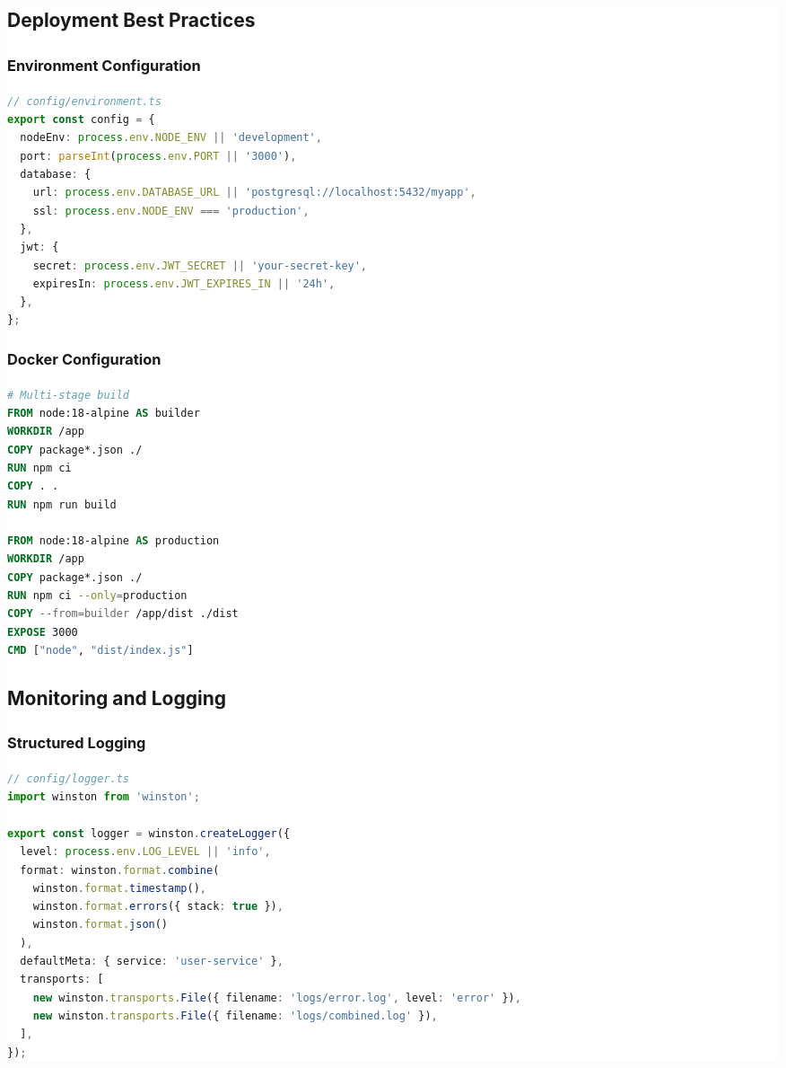 ## Deployment Best Practices

### Environment Configuration

```typescript
// config/environment.ts
export const config = {
  nodeEnv: process.env.NODE_ENV || 'development',
  port: parseInt(process.env.PORT || '3000'),
  database: {
    url: process.env.DATABASE_URL || 'postgresql://localhost:5432/myapp',
    ssl: process.env.NODE_ENV === 'production',
  },
  jwt: {
    secret: process.env.JWT_SECRET || 'your-secret-key',
    expiresIn: process.env.JWT_EXPIRES_IN || '24h',
  },
};
```

### Docker Configuration

```dockerfile
# Multi-stage build
FROM node:18-alpine AS builder
WORKDIR /app
COPY package*.json ./
RUN npm ci
COPY . .
RUN npm run build

FROM node:18-alpine AS production
WORKDIR /app
COPY package*.json ./
RUN npm ci --only=production
COPY --from=builder /app/dist ./dist
EXPOSE 3000
CMD ["node", "dist/index.js"]
```

## Monitoring and Logging

### Structured Logging

```typescript
// config/logger.ts
import winston from 'winston';

export const logger = winston.createLogger({
  level: process.env.LOG_LEVEL || 'info',
  format: winston.format.combine(
    winston.format.timestamp(),
    winston.format.errors({ stack: true }),
    winston.format.json()
  ),
  defaultMeta: { service: 'user-service' },
  transports: [
    new winston.transports.File({ filename: 'logs/error.log', level: 'error' }),
    new winston.transports.File({ filename: 'logs/combined.log' }),
  ],
});
```
